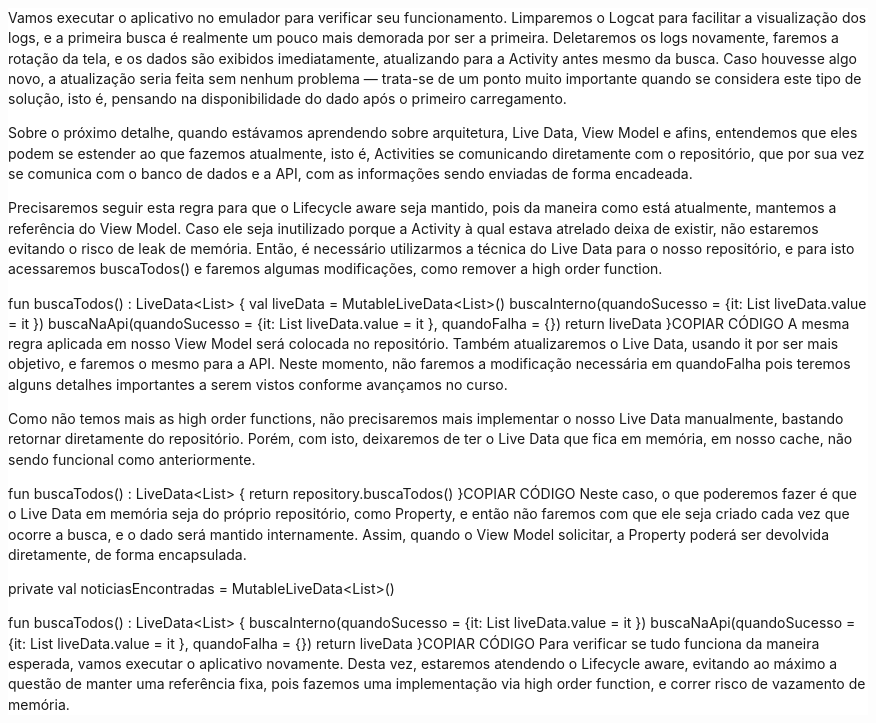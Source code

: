 Vamos executar o aplicativo no emulador para verificar seu funcionamento. Limparemos o Logcat para facilitar a visualização dos logs, e a primeira busca é realmente um pouco mais demorada por ser a primeira. Deletaremos os logs novamente, faremos a rotação da tela, e os dados são exibidos imediatamente, atualizando para a Activity antes mesmo da busca. Caso houvesse algo novo, a atualização seria feita sem nenhum problema — trata-se de um ponto muito importante quando se considera este tipo de solução, isto é, pensando na disponibilidade do dado após o primeiro carregamento.

Sobre o próximo detalhe, quando estávamos aprendendo sobre arquitetura, Live Data, View Model e afins, entendemos que eles podem se estender ao que fazemos atualmente, isto é, Activities se comunicando diretamente com o repositório, que por sua vez se comunica com o banco de dados e a API, com as informações sendo enviadas de forma encadeada.

Precisaremos seguir esta regra para que o Lifecycle aware seja mantido, pois da maneira como está atualmente, mantemos a referência do View Model. Caso ele seja inutilizado porque a Activity à qual estava atrelado deixa de existir, não estaremos evitando o risco de leak de memória. Então, é necessário utilizarmos a técnica do Live Data para o nosso repositório, e para isto acessaremos buscaTodos() e faremos algumas modificações, como remover a high order function.

fun buscaTodos() : LiveData<List<Noticia>> {
    val liveData = MutableLiveData<List<Noticia>>()
    buscaInterno(quandoSucesso = {it: List<Noticia>
        liveData.value = it
    })
        buscaNaApi(quandoSucesso = {it: List<Noticia>
        liveData.value = it
        }, quandoFalha = {})
        return liveData
}COPIAR CÓDIGO
A mesma regra aplicada em nosso View Model será colocada no repositório. Também atualizaremos o Live Data, usando it por ser mais objetivo, e faremos o mesmo para a API. Neste momento, não faremos a modificação necessária em quandoFalha pois teremos alguns detalhes importantes a serem vistos conforme avançamos no curso.

Como não temos mais as high order functions, não precisaremos mais implementar o nosso Live Data manualmente, bastando retornar diretamente do repositório. Porém, com isto, deixaremos de ter o Live Data que fica em memória, em nosso cache, não sendo funcional como anteriormente.

fun buscaTodos() : LiveData<List<Noticia>> {
    return repository.buscaTodos()
}COPIAR CÓDIGO
Neste caso, o que poderemos fazer é que o Live Data em memória seja do próprio repositório, como Property, e então não faremos com que ele seja criado cada vez que ocorre a busca, e o dado será mantido internamente. Assim, quando o View Model solicitar, a Property poderá ser devolvida diretamente, de forma encapsulada.

private val noticiasEncontradas = MutableLiveData<List<Noticia>>()

fun buscaTodos() : LiveData<List<Noticia>> {
    buscaInterno(quandoSucesso = {it: List<Noticia>
        liveData.value = it
    })
        buscaNaApi(quandoSucesso = {it: List<Noticia>
        liveData.value = it
        }, quandoFalha = {})
        return liveData
}COPIAR CÓDIGO
Para verificar se tudo funciona da maneira esperada, vamos executar o aplicativo novamente. Desta vez, estaremos atendendo o Lifecycle aware, evitando ao máximo a questão de manter uma referência fixa, pois fazemos uma implementação via high order function, e correr risco de vazamento de memória.
